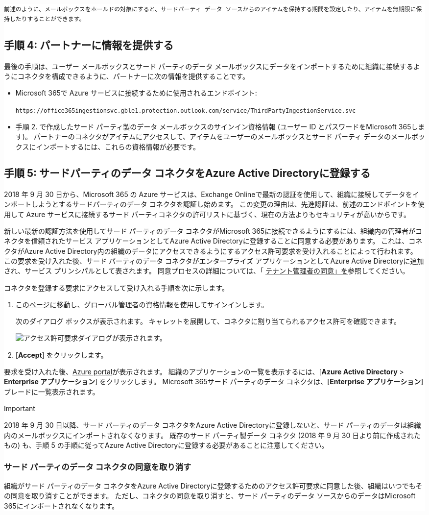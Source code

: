     前述のように、メールボックスをホールドの対象にすると、サードパーティ データ ソースからのアイテムを保持する期間を設定したり、アイテムを無期限に保持したりすることができます。

## <a name="step-4-provide-your-partner-with-information"></a>手順 4: パートナーに情報を提供する

最後の手順は、ユーザー メールボックスとサード パーティのデータ メールボックスにデータをインポートするために組織に接続するようにコネクタを構成できるように、パートナーに次の情報を提供することです。

- Microsoft 365で Azure サービスに接続するために使用されるエンドポイント:

    ```http
    https://office365ingestionsvc.gble1.protection.outlook.com/service/ThirdPartyIngestionService.svc
    ```

- 手順 2. で作成したサード パーティ製のデータ メールボックスのサインイン資格情報 (ユーザー ID とパスワードをMicrosoft 365します)。 パートナーのコネクタがアイテムにアクセスして、アイテムをユーザーのメールボックスとサード パーティ データのメールボックスにインポートするには、これらの資格情報が必要です。

## <a name="step-5-register-the-third-party-data-connector-in-azure-active-directory"></a>手順 5: サードパーティのデータ コネクタをAzure Active Directoryに登録する

2018 年 9 月 30 日から、Microsoft 365 の Azure サービスは、Exchange Onlineで最新の認証を使用して、組織に接続してデータをインポートしようとするサードパーティのデータ コネクタを認証し始めます。 この変更の理由は、先進認証は、前述のエンドポイントを使用して Azure サービスに接続するサード パーティコネクタの許可リストに基づく、現在の方法よりもセキュリティが高いからです。

新しい最新の認証方法を使用してサード パーティのデータ コネクタがMicrosoft 365に接続できるようにするには、組織内の管理者がコネクタを信頼されたサービス アプリケーションとしてAzure Active Directoryに登録することに同意する必要があります。 これは、コネクタがAzure Active Directory内の組織のデータにアクセスできるようにするアクセス許可要求を受け入れることによって行われます。 この要求を受け入れた後、サード パーティのデータ コネクタがエンタープライズ アプリケーションとしてAzure Active Directoryに追加され、サービス プリンシパルとして表されます。 同意プロセスの詳細については、「  [テナント管理者の同意」を](/skype-sdk/trusted-application-api/docs/tenantadminconsent)参照してください。

コネクタを登録する要求にアクセスして受け入れる手順を次に示します。

1. [このページ](https://login.microsoftonline.com/common/oauth2/authorize?client_id=8dfbc50b-2111-4d03-9b4d-dd0d00aae7a2&response_type=code&redirect_uri=https://portal.azure.com/&nonce=1234&prompt=admin_consent)に移動し、グローバル管理者の資格情報を使用してサインインします。

   次のダイアログ ボックスが表示されます。 キャレットを展開して、コネクタに割り当てられるアクセス許可を確認できます。

   ![アクセス許可要求ダイアログが表示されます。](../media/O365-ThirdPartyDataConnector-OptIn1.png)

2. [**Accept**] をクリックします。

要求を受け入れた後、[Azure portal](https://portal.azure.com)が表示されます。 組織のアプリケーションの一覧を表示するには、[**Azure Active Directory** >  **Enterprise アプリケーション**] をクリックします。 Microsoft 365サード パーティのデータ コネクタは、[**Enterprise アプリケーション**] ブレードに一覧表示されます。

> [!IMPORTANT]
> 2018 年 9 月 30 日以降、サード パーティのデータ コネクタをAzure Active Directoryに登録しないと、サード パーティのデータは組織内のメールボックスにインポートされなくなります。 既存のサード パーティ製データ コネクタ (2018 年 9 月 30 日より前に作成されたもの) も、手順 5 の手順に従ってAzure Active Directoryに登録する必要があることに注意してください。

### <a name="revoking-consent-for-a-third-party-data-connector"></a>サード パーティのデータ コネクタの同意を取り消す

組織がサード パーティのデータ コネクタをAzure Active Directoryに登録するためのアクセス許可要求に同意した後、組織はいつでもその同意を取り消すことができます。 ただし、コネクタの同意を取り消すと、サード パーティのデータ ソースからのデータはMicrosoft 365にインポートされなくなります。
